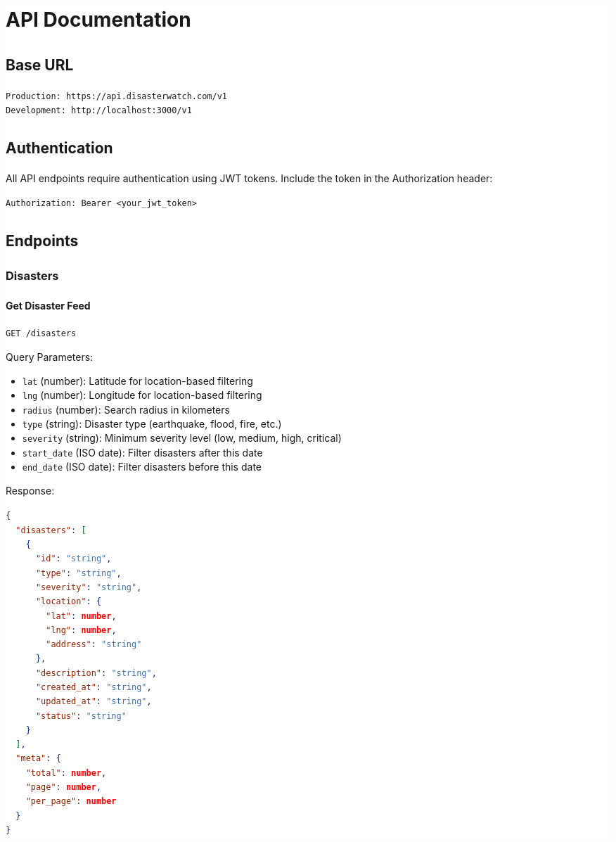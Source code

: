 # API Documentation

## Base URL

```
Production: https://api.disasterwatch.com/v1
Development: http://localhost:3000/v1
```

## Authentication

All API endpoints require authentication using JWT tokens. Include the token in the Authorization header:

```http
Authorization: Bearer <your_jwt_token>
```

## Endpoints

### Disasters

#### Get Disaster Feed

```http
GET /disasters
```

Query Parameters:
- `lat` (number): Latitude for location-based filtering
- `lng` (number): Longitude for location-based filtering
- `radius` (number): Search radius in kilometers
- `type` (string): Disaster type (earthquake, flood, fire, etc.)
- `severity` (string): Minimum severity level (low, medium, high, critical)
- `start_date` (ISO date): Filter disasters after this date
- `end_date` (ISO date): Filter disasters before this date

Response:
```json
{
  "disasters": [
    {
      "id": "string",
      "type": "string",
      "severity": "string",
      "location": {
        "lat": number,
        "lng": number,
        "address": "string"
      },
      "description": "string",
      "created_at": "string",
      "updated_at": "string",
      "status": "string"
    }
  ],
  "meta": {
    "total": number,
    "page": number,
    "per_page": number
  }
}
```
